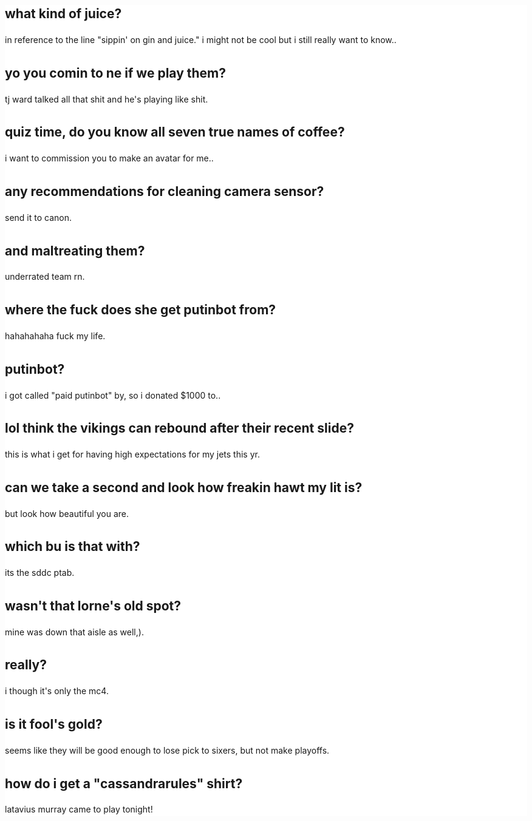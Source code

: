 ## what kind of juice?
in reference to the line "sippin' on gin and juice." i might not be cool but i still really want to know..

## yo you comin to ne if we play them?
tj ward talked all that shit and he's playing like shit.

## quiz time, do you know all seven true names of coffee?
i want to commission you to make an avatar for me..

## any recommendations for cleaning camera sensor?
send it to canon.

## and maltreating them?
underrated team rn.

## where the fuck does she get putinbot from?
hahahahaha fuck my life.

## putinbot?
i got called "paid putinbot" by, so i donated $1000 to..

## lol think the vikings can rebound after their recent slide?
this is what i get for having high expectations for my jets this yr.

## can we take a second and look how freakin hawt my lit is?
but look how beautiful you are.

## which bu is that with?
its the sddc ptab.

## wasn't that lorne's old spot?
mine was down that aisle as well,).

## really?
i though it's only the mc4.

## is it fool's gold?
seems like they will be good enough to lose pick to sixers, but not make playoffs.

## how do i get a "cassandrarules" shirt?
latavius murray came to play tonight!
